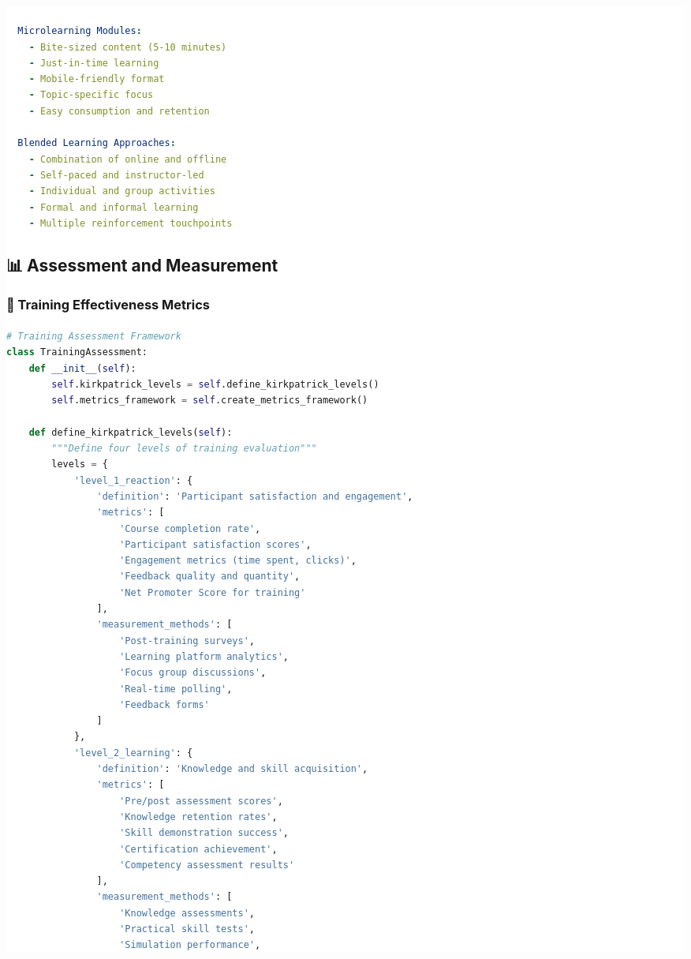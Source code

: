 ```yaml

  Microlearning Modules:
    - Bite-sized content (5-10 minutes)
    - Just-in-time learning
    - Mobile-friendly format
    - Topic-specific focus
    - Easy consumption and retention

  Blended Learning Approaches:
    - Combination of online and offline
    - Self-paced and instructor-led
    - Individual and group activities
    - Formal and informal learning
    - Multiple reinforcement touchpoints
```

</div>

<div>

## 📊 Assessment and Measurement

### 🎯 Training Effectiveness Metrics
```python
# Training Assessment Framework
class TrainingAssessment:
    def __init__(self):
        self.kirkpatrick_levels = self.define_kirkpatrick_levels()
        self.metrics_framework = self.create_metrics_framework()
        
    def define_kirkpatrick_levels(self):
        """Define four levels of training evaluation"""
        levels = {
            'level_1_reaction': {
                'definition': 'Participant satisfaction and engagement',
                'metrics': [
                    'Course completion rate',
                    'Participant satisfaction scores',
                    'Engagement metrics (time spent, clicks)',
                    'Feedback quality and quantity',
                    'Net Promoter Score for training'
                ],
                'measurement_methods': [
                    'Post-training surveys',
                    'Learning platform analytics',
                    'Focus group discussions',
                    'Real-time polling',
                    'Feedback forms'
                ]
            },
            'level_2_learning': {
                'definition': 'Knowledge and skill acquisition',
                'metrics': [
                    'Pre/post assessment scores',
                    'Knowledge retention rates',
                    'Skill demonstration success',
                    'Certification achievement',
                    'Competency assessment results'
                ],
                'measurement_methods': [
                    'Knowledge assessments',
                    'Practical skill tests',
                    'Simulation performance',
```